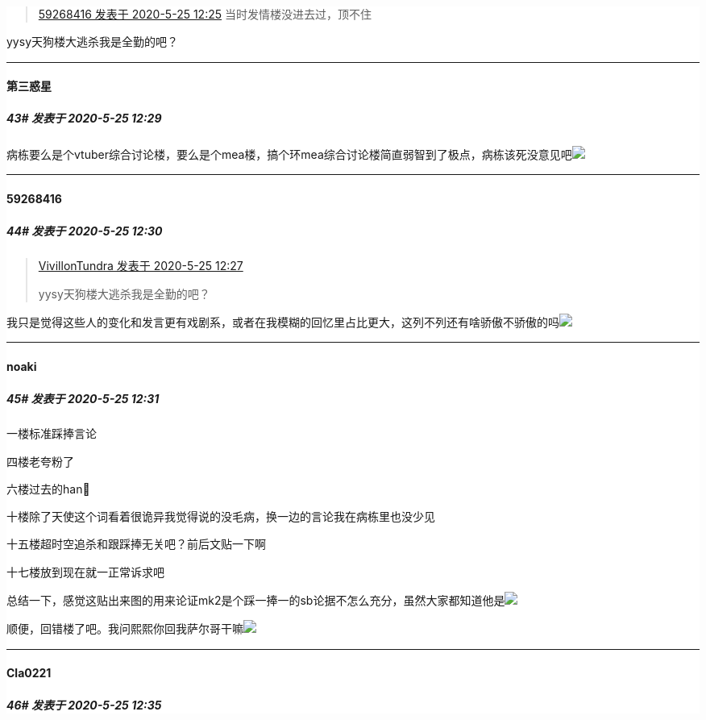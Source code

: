 
<blockquote><a href="httphttps://bbs.saraba1st.com/2b/forum.php?mod=redirect&amp;goto=findpost&amp;pid=47550533&amp;ptid=1937470" target="_blank">59268416 发表于 2020-5-25 12:25</a>
当时发情楼没进去过，顶不住</blockquote>
yysy天狗楼大逃杀我是全勤的吧？


-----

####  第三惑星  
##### 43#       发表于 2020-5-25 12:29


病栋要么是个vtuber综合讨论楼，要么是个mea楼，搞个环mea综合讨论楼简直弱智到了极点，病栋该死没意见吧<img src="https://static.saraba1st.com/image/smiley/face2017/067.png" referrerpolicy="no-referrer">


-----

####  59268416  
##### 44#       发表于 2020-5-25 12:30


<blockquote><a href="httphttps://bbs.saraba1st.com/2b/forum.php?mod=redirect&amp;goto=findpost&amp;pid=47550563&amp;ptid=1937470" target="_blank">VivillonTundra 发表于 2020-5-25 12:27</a>

yysy天狗楼大逃杀我是全勤的吧？</blockquote>
我只是觉得这些人的变化和发言更有戏剧系，或者在我模糊的回忆里占比更大，这列不列还有啥骄傲不骄傲的吗<img src="https://static.saraba1st.com/image/smiley/face2017/068.png" referrerpolicy="no-referrer">


-----

####  noaki  
##### 45#       发表于 2020-5-25 12:31


一楼标准踩捧言论

四楼老夸粉了

六楼过去的han🍪

十楼除了天使这个词看着很诡异我觉得说的没毛病，换一边的言论我在病栋里也没少见

十五楼超时空追杀和跟踩捧无关吧？前后文贴一下啊

十七楼放到现在就一正常诉求吧

总结一下，感觉这贴出来图的用来论证mk2是个踩一捧一的sb论据不怎么充分，虽然大家都知道他是<img src="https://static.saraba1st.com/image/smiley/face2017/067.png" referrerpolicy="no-referrer">


顺便，回错楼了吧。我问熙熙你回我萨尔哥干嘛<img src="https://static.saraba1st.com/image/smiley/face2017/067.png" referrerpolicy="no-referrer">


-----

####  Cla0221  
##### 46#       发表于 2020-5-25 12:35
